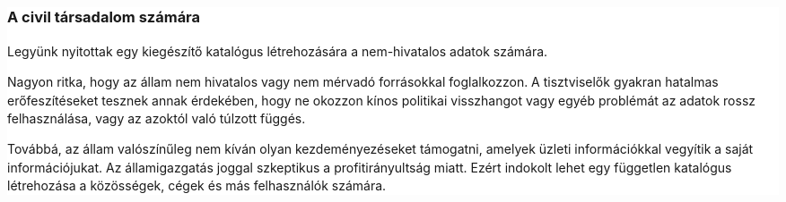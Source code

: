 ### A civil társadalom számára

Legyünk nyitottak egy kiegészítő katalógus létrehozására a nem-hivatalos adatok számára.

Nagyon ritka, hogy az állam nem hivatalos vagy nem mérvadó forrásokkal foglalkozzon. A tisztviselők gyakran hatalmas erőfeszítéseket tesznek annak érdekében, hogy ne okozzon kínos politikai visszhangot vagy egyéb problémát az adatok rossz felhasználása, vagy az azoktól való túlzott függés.

Továbbá, az állam valószínűleg nem kíván olyan kezdeményezéseket támogatni, amelyek üzleti információkkal vegyítik a saját információjukat. Az államigazgatás joggal szkeptikus a profitirányultság miatt. Ezért indokolt lehet egy független katalógus létrehozása a közösségek, cégek és más felhasználók számára.
